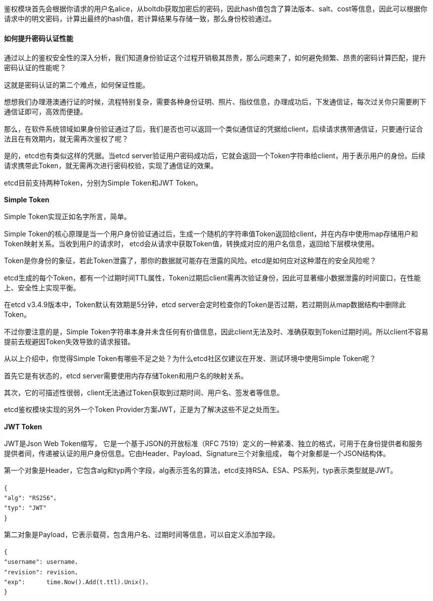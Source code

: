 鉴权模块首先会根据你请求的用户名alice，从boltdb获取加密后的密码，因此hash值包含了算法版本、salt、cost等信息，因此可以根据你请求中的明文密码，计算出最终的hash值，若计算结果与存储一致，那么身份校验通过。

#### 如何提升密码认证性能

通过以上的鉴权安全性的深入分析，我们知道身份验证这个过程开销极其昂贵，那么问题来了，如何避免频繁、昂贵的密码计算匹配，提升密码认证的性能呢？

这就是密码认证的第二个难点，如何保证性能。

想想我们办理港澳通行证的时候，流程特别复杂，需要各种身份证明、照片、指纹信息，办理成功后，下发通信证，每次过关你只需要刷下通信证即可，高效而便捷。

那么，在软件系统领域如果身份验证通过了后，我们是否也可以返回一个类似通信证的凭据给client，后续请求携带通信证，只要通行证合法且在有效期内，就无需再次鉴权了呢？

是的，etcd也有类似这样的凭据。当etcd server验证用户密码成功后，它就会返回一个Token字符串给client，用于表示用户的身份。后续请求携带此Token，就无需再次进行密码校验，实现了通信证的效果。

etcd目前支持两种Token，分别为Simple Token和JWT Token。

**Simple Token**

Simple Token实现正如名字所言，简单。

Simple Token的核心原理是当一个用户身份验证通过后，生成一个随机的字符串值Token返回给client，并在内存中使用map存储用户和Token映射关系。当收到用户的请求时， etcd会从请求中获取Token值，转换成对应的用户名信息，返回给下层模块使用。

Token是你身份的象征，若此Token泄露了，那你的数据就可能存在泄露的风险。etcd是如何应对这种潜在的安全风险呢？

etcd生成的每个Token，都有一个过期时间TTL属性，Token过期后client需再次验证身份，因此可显著缩小数据泄露的时间窗口，在性能上、安全性上实现平衡。

在etcd v3.4.9版本中，Token默认有效期是5分钟，etcd server会定时检查你的Token是否过期，若过期则从map数据结构中删除此Token。

不过你要注意的是，Simple Token字符串本身并未含任何有价值信息，因此client无法及时、准确获取到Token过期时间。所以client不容易提前去规避因Token失效导致的请求报错。

从以上介绍中，你觉得Simple Token有哪些不足之处？为什么etcd社区仅建议在开发、测试环境中使用Simple Token呢？

首先它是有状态的，etcd server需要使用内存存储Token和用户名的映射关系。

其次，它的可描述性很弱，client无法通过Token获取到过期时间、用户名、签发者等信息。

etcd鉴权模块实现的另外一个Token Provider方案JWT，正是为了解决这些不足之处而生。

**JWT Token**

JWT是Json Web Token缩写， 它是一个基于JSON的开放标准（RFC 7519）定义的一种紧凑、独立的格式，可用于在身份提供者和服务提供者间，传递被认证的用户身份信息。它由Header、Payload、Signature三个对象组成， 每个对象都是一个JSON结构体。

第一个对象是Header，它包含alg和typ两个字段，alg表示签名的算法，etcd支持RSA、ESA、PS系列，typ表示类型就是JWT。

```
{
"alg": "RS256"，
"typ": "JWT"
}
```

第二对象是Payload，它表示载荷，包含用户名、过期时间等信息，可以自定义添加字段。

```
{
"username": username，
"revision": revision，
"exp":      time.Now().Add(t.ttl).Unix()，
}
```
